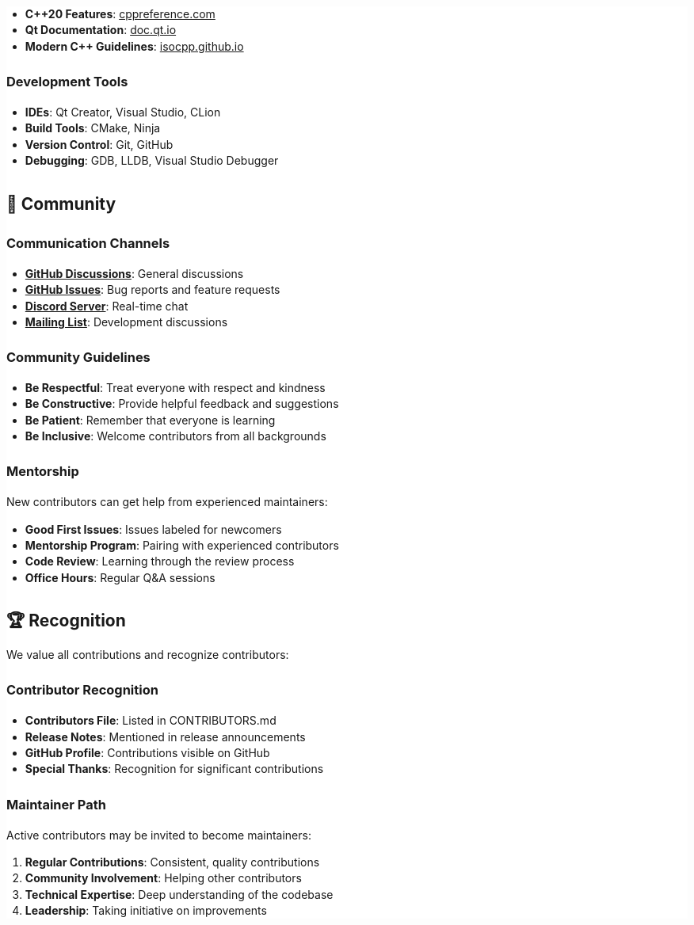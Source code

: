 - **C++20 Features**: [cppreference.com](https://en.cppreference.com/w/cpp/20)
- **Qt Documentation**: [doc.qt.io](https://doc.qt.io/)
- **Modern C++ Guidelines**: [isocpp.github.io](https://isocpp.github.io/CppCoreGuidelines/)

### Development Tools

- **IDEs**: Qt Creator, Visual Studio, CLion
- **Build Tools**: CMake, Ninja
- **Version Control**: Git, GitHub
- **Debugging**: GDB, LLDB, Visual Studio Debugger

## 🤝 Community

### Communication Channels

- **[GitHub Discussions](https://github.com/QtForge/QtPlugin/discussions)**: General discussions
- **[GitHub Issues](https://github.com/QtForge/QtPlugin/issues)**: Bug reports and feature requests
- **[Discord Server](https://discord.gg/qtplugin)**: Real-time chat
- **[Mailing List](mailto:qtplugin-dev@googlegroups.com)**: Development discussions

### Community Guidelines

- **Be Respectful**: Treat everyone with respect and kindness
- **Be Constructive**: Provide helpful feedback and suggestions
- **Be Patient**: Remember that everyone is learning
- **Be Inclusive**: Welcome contributors from all backgrounds

### Mentorship

New contributors can get help from experienced maintainers:

- **Good First Issues**: Issues labeled for newcomers
- **Mentorship Program**: Pairing with experienced contributors
- **Code Review**: Learning through the review process
- **Office Hours**: Regular Q&A sessions

## 🏆 Recognition

We value all contributions and recognize contributors:

### Contributor Recognition

- **Contributors File**: Listed in CONTRIBUTORS.md
- **Release Notes**: Mentioned in release announcements
- **GitHub Profile**: Contributions visible on GitHub
- **Special Thanks**: Recognition for significant contributions

### Maintainer Path

Active contributors may be invited to become maintainers:

1. **Regular Contributions**: Consistent, quality contributions
2. **Community Involvement**: Helping other contributors
3. **Technical Expertise**: Deep understanding of the codebase
4. **Leadership**: Taking initiative on improvements
